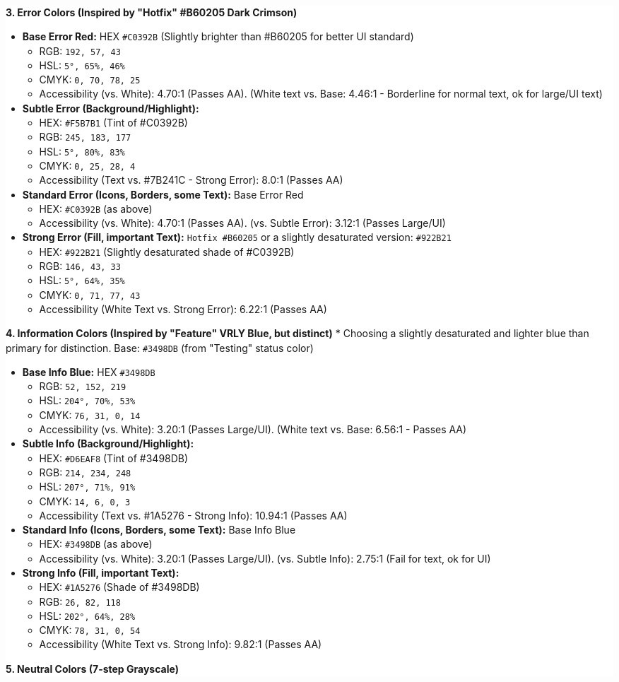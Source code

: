 **3. Error Colors (Inspired by "Hotfix" #B60205 Dark Crimson)**

- **Base Error Red:** HEX `#C0392B` (Slightly brighter than #B60205 for better UI standard)
  - RGB: `192, 57, 43`
  - HSL: `5°, 65%, 46%`
  - CMYK: `0, 70, 78, 25`
  - Accessibility (vs. White): 4.70:1 (Passes AA). (White text vs. Base: 4.46:1 - Borderline for normal text, ok for large/UI text)
- **Subtle Error (Background/Highlight):**
  - HEX: `#F5B7B1` (Tint of #C0392B)
  - RGB: `245, 183, 177`
  - HSL: `5°, 80%, 83%`
  - CMYK: `0, 25, 28, 4`
  - Accessibility (Text vs. #7B241C - Strong Error): 8.0:1 (Passes AA)
- **Standard Error (Icons, Borders, some Text):** Base Error Red
  - HEX: `#C0392B` (as above)
  - Accessibility (vs. White): 4.70:1 (Passes AA). (vs. Subtle Error): 3.12:1 (Passes Large/UI)
- **Strong Error (Fill, important Text):** `Hotfix #B60205` or a slightly desaturated version: `#922B21`
  - HEX: `#922B21` (Slightly desaturated shade of #C0392B)
  - RGB: `146, 43, 33`
  - HSL: `5°, 64%, 35%`
  - CMYK: `0, 71, 77, 43`
  - Accessibility (White Text vs. Strong Error): 6.22:1 (Passes AA)

**4. Information Colors (Inspired by "Feature" VRLY Blue, but distinct)** \* Choosing a slightly desaturated and lighter blue than primary for distinction. Base: `#3498DB` (from "Testing" status color)

- **Base Info Blue:** HEX `#3498DB`
  - RGB: `52, 152, 219`
  - HSL: `204°, 70%, 53%`
  - CMYK: `76, 31, 0, 14`
  - Accessibility (vs. White): 3.20:1 (Passes Large/UI). (White text vs. Base: 6.56:1 - Passes AA)
- **Subtle Info (Background/Highlight):**
  - HEX: `#D6EAF8` (Tint of #3498DB)
  - RGB: `214, 234, 248`
  - HSL: `207°, 71%, 91%`
  - CMYK: `14, 6, 0, 3`
  - Accessibility (Text vs. #1A5276 - Strong Info): 10.94:1 (Passes AA)
- **Standard Info (Icons, Borders, some Text):** Base Info Blue
  - HEX: `#3498DB` (as above)
  - Accessibility (vs. White): 3.20:1 (Passes Large/UI). (vs. Subtle Info): 2.75:1 (Fail for text, ok for UI)
- **Strong Info (Fill, important Text):**
  - HEX: `#1A5276` (Shade of #3498DB)
  - RGB: `26, 82, 118`
  - HSL: `202°, 64%, 28%`
  - CMYK: `78, 31, 0, 54`
  - Accessibility (White Text vs. Strong Info): 9.82:1 (Passes AA)

**5. Neutral Colors (7-step Grayscale)**

